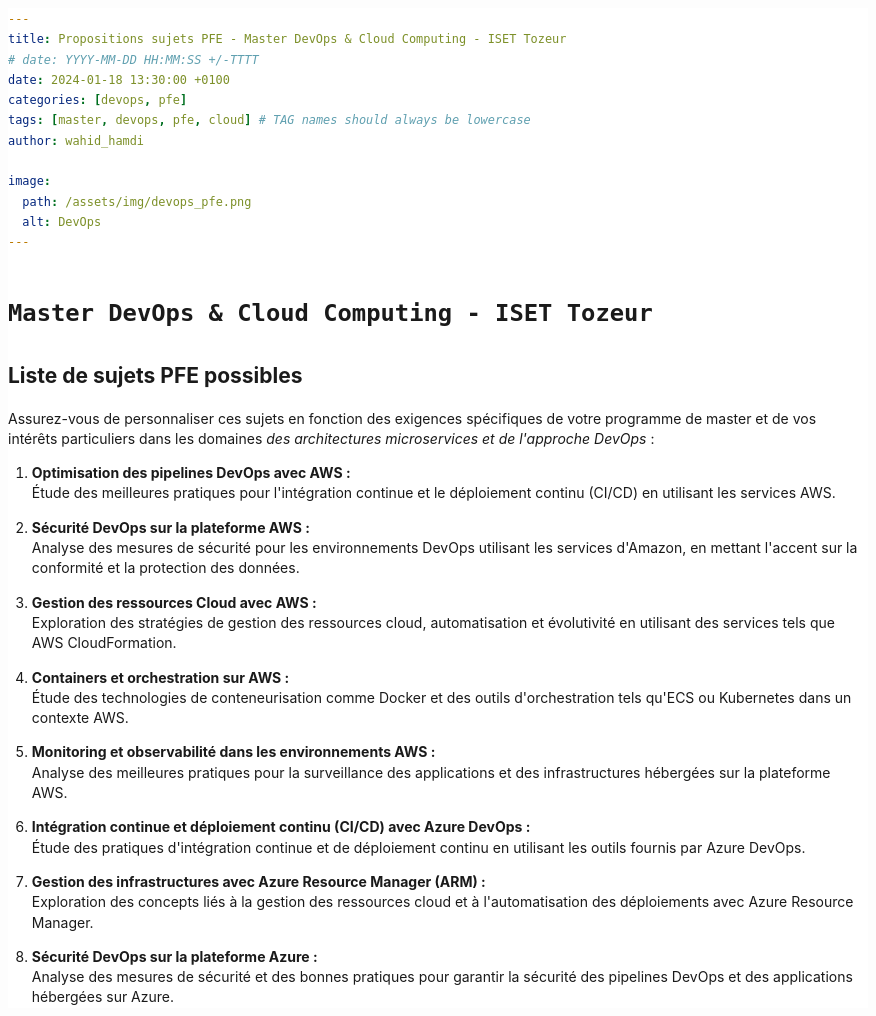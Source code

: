```yaml
---
title: Propositions sujets PFE - Master DevOps & Cloud Computing - ISET Tozeur
# date: YYYY-MM-DD HH:MM:SS +/-TTTT
date: 2024-01-18 13:30:00 +0100
categories: [devops, pfe]
tags: [master, devops, pfe, cloud] # TAG names should always be lowercase
author: wahid_hamdi

image:
  path: /assets/img/devops_pfe.png
  alt: DevOps
---
```


# `Master DevOps & Cloud Computing - ISET Tozeur`

## Liste de sujets PFE possibles

Assurez-vous de personnaliser ces sujets en fonction des exigences spécifiques de votre programme de master et de vos intérêts particuliers dans les domaines _des architectures microservices et de l'approche DevOps_ :

1. **Optimisation des pipelines DevOps avec AWS :**  
   Étude des meilleures pratiques pour l'intégration continue et le déploiement continu (CI/CD) en utilisant les services AWS.

2. **Sécurité DevOps sur la plateforme AWS :**  
   Analyse des mesures de sécurité pour les environnements DevOps utilisant les services d'Amazon, en mettant l'accent sur la conformité et la protection des données.

3. **Gestion des ressources Cloud avec AWS :**  
   Exploration des stratégies de gestion des ressources cloud, automatisation et évolutivité en utilisant des services tels que AWS CloudFormation.

4. **Containers et orchestration sur AWS :**  
   Étude des technologies de conteneurisation comme Docker et des outils d'orchestration tels qu'ECS ou Kubernetes dans un contexte AWS.

5. **Monitoring et observabilité dans les environnements AWS :**  
   Analyse des meilleures pratiques pour la surveillance des applications et des infrastructures hébergées sur la plateforme AWS.

6. **Intégration continue et déploiement continu (CI/CD) avec Azure DevOps :**  
   Étude des pratiques d'intégration continue et de déploiement continu en utilisant les outils fournis par Azure DevOps.

7. **Gestion des infrastructures avec Azure Resource Manager (ARM) :**  
   Exploration des concepts liés à la gestion des ressources cloud et à l'automatisation des déploiements avec Azure Resource Manager.

8. **Sécurité DevOps sur la plateforme Azure :**  
   Analyse des mesures de sécurité et des bonnes pratiques pour garantir la sécurité des pipelines DevOps et des applications hébergées sur Azure.
